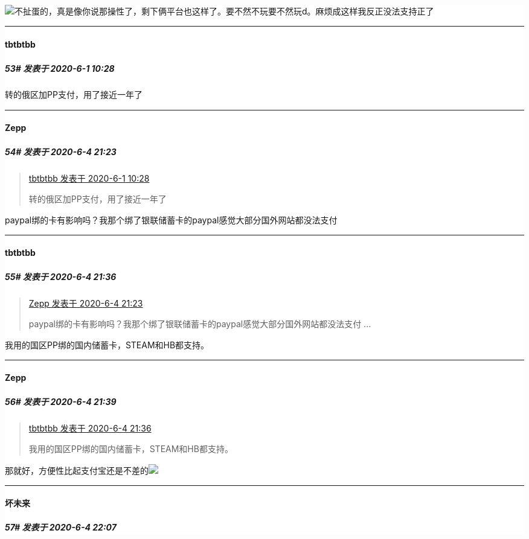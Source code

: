 
<img src="https://static.saraba1st.com/image/smiley/face2017/001.png" referrerpolicy="no-referrer">不扯蛋的，真是像你说那操性了，剩下俩平台也这样了。要不然不玩要不然玩d。麻烦成这样我反正没法支持正了


-----

####  tbtbtbb  
##### 53#       发表于 2020-6-1 10:28


转的俄区加PP支付，用了接近一年了


-----

####  Zepp  
##### 54#       发表于 2020-6-4 21:23


<blockquote><a href="httphttps://bbs.saraba1st.com/2b/forum.php?mod=redirect&amp;goto=findpost&amp;pid=47634568&amp;ptid=1938194" target="_blank">tbtbtbb 发表于 2020-6-1 10:28</a>

转的俄区加PP支付，用了接近一年了</blockquote>
paypal绑的卡有影响吗？我那个绑了银联储蓄卡的paypal感觉大部分国外网站都没法支付


-----

####  tbtbtbb  
##### 55#       发表于 2020-6-4 21:36


<blockquote><a href="httphttps://bbs.saraba1st.com/2b/forum.php?mod=redirect&amp;goto=findpost&amp;pid=47679282&amp;ptid=1938194" target="_blank">Zepp 发表于 2020-6-4 21:23</a>

paypal绑的卡有影响吗？我那个绑了银联储蓄卡的paypal感觉大部分国外网站都没法支付 ...</blockquote>
我用的国区PP绑的国内储蓄卡，STEAM和HB都支持。


-----

####  Zepp  
##### 56#       发表于 2020-6-4 21:39


<blockquote><a href="httphttps://bbs.saraba1st.com/2b/forum.php?mod=redirect&amp;goto=findpost&amp;pid=47679455&amp;ptid=1938194" target="_blank">tbtbtbb 发表于 2020-6-4 21:36</a>

我用的国区PP绑的国内储蓄卡，STEAM和HB都支持。</blockquote>
那就好，方便性比起支付宝还是不差的<img src="https://static.saraba1st.com/image/smiley/face2017/033.png" referrerpolicy="no-referrer">


-----

####  坏未来  
##### 57#       发表于 2020-6-4 22:07

